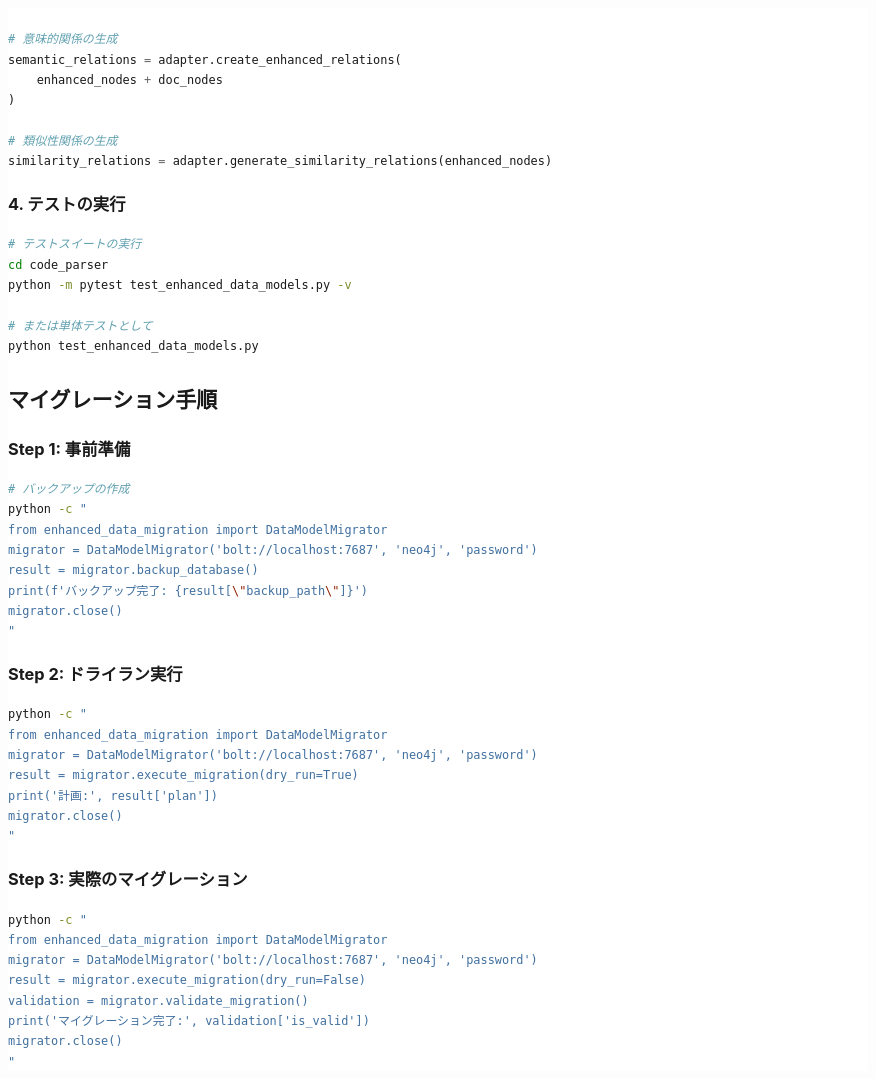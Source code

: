 ```python

# 意味的関係の生成
semantic_relations = adapter.create_enhanced_relations(
    enhanced_nodes + doc_nodes
)

# 類似性関係の生成
similarity_relations = adapter.generate_similarity_relations(enhanced_nodes)
```

### 4. テストの実行

```bash
# テストスイートの実行
cd code_parser
python -m pytest test_enhanced_data_models.py -v

# または単体テストとして
python test_enhanced_data_models.py
```

## マイグレーション手順

### Step 1: 事前準備
```bash
# バックアップの作成
python -c "
from enhanced_data_migration import DataModelMigrator
migrator = DataModelMigrator('bolt://localhost:7687', 'neo4j', 'password')
result = migrator.backup_database()
print(f'バックアップ完了: {result[\"backup_path\"]}')
migrator.close()
"
```

### Step 2: ドライラン実行
```bash
python -c "
from enhanced_data_migration import DataModelMigrator
migrator = DataModelMigrator('bolt://localhost:7687', 'neo4j', 'password')
result = migrator.execute_migration(dry_run=True)
print('計画:', result['plan'])
migrator.close()
"
```

### Step 3: 実際のマイグレーション
```bash
python -c "
from enhanced_data_migration import DataModelMigrator
migrator = DataModelMigrator('bolt://localhost:7687', 'neo4j', 'password')
result = migrator.execute_migration(dry_run=False)
validation = migrator.validate_migration()
print('マイグレーション完了:', validation['is_valid'])
migrator.close()
"
```
